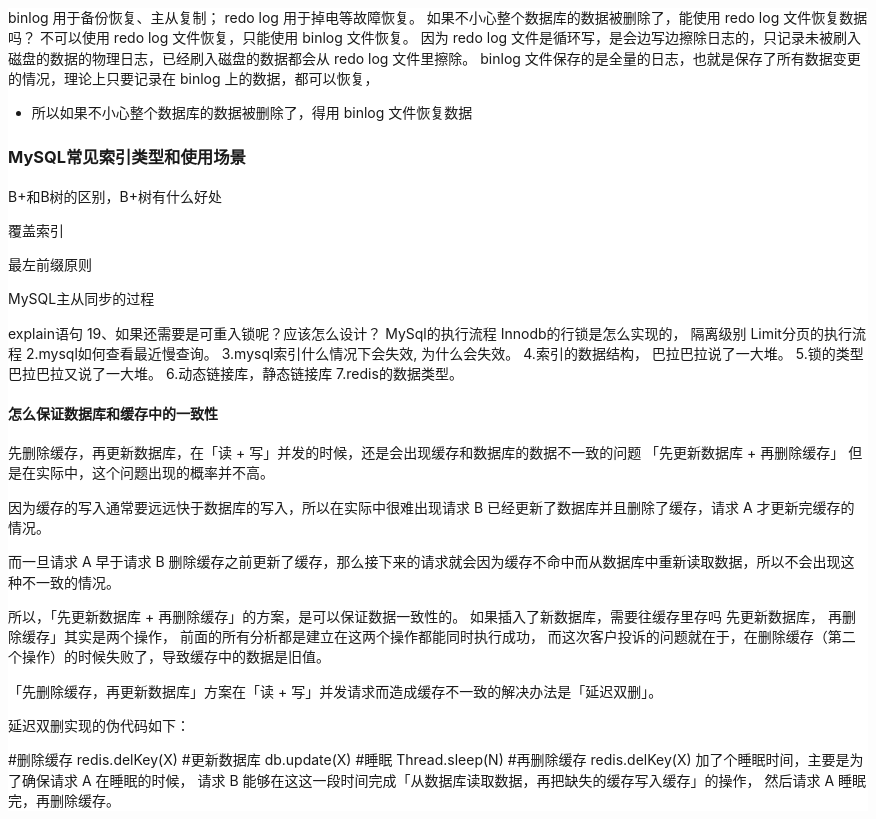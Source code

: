 binlog 用于备份恢复、主从复制；
redo log 用于掉电等故障恢复。
如果不小心整个数据库的数据被删除了，能使用 redo log 文件恢复数据吗？
不可以使用 redo log 文件恢复，只能使用 binlog 文件恢复。
因为 redo log 文件是循环写，是会边写边擦除日志的，只记录未被刷入磁盘的数据的物理日志，已经刷入磁盘的数据都会从 redo log 文件里擦除。
binlog 文件保存的是全量的日志，也就是保存了所有数据变更的情况，理论上只要记录在 binlog 上的数据，都可以恢复，
* 所以如果不小心整个数据库的数据被删除了，得用 binlog 文件恢复数据


### MySQL常见索引类型和使用场景

B+和B树的区别，B+树有什么好处

覆盖索引

最左前缀原则

MySQL主从同步的过程

explain语句
19、如果还需要是可重入锁呢？应该怎么设计？
MySql的执行流程
Innodb的行锁是怎么实现的，
隔离级别
Limit分页的执行流程
2.mysql如何查看最近慢查询。
3.mysql索引什么情况下会失效,  为什么会失效。
4.索引的数据结构，  巴拉巴拉说了一大堆。
5.锁的类型 巴拉巴拉又说了一大堆。
6.动态链接库，静态链接库
7.redis的数据类型。


#### 怎么保证数据库和缓存中的一致性
先删除缓存，再更新数据库，在「读 + 写」并发的时候，还是会出现缓存和数据库的数据不一致的问题
「先更新数据库 + 再删除缓存」
但是在实际中，这个问题出现的概率并不高。

因为缓存的写入通常要远远快于数据库的写入，所以在实际中很难出现请求 B 已经更新了数据库并且删除了缓存，请求 A 才更新完缓存的情况。

而一旦请求 A 早于请求 B 删除缓存之前更新了缓存，那么接下来的请求就会因为缓存不命中而从数据库中重新读取数据，所以不会出现这种不一致的情况。

所以，「先更新数据库 + 再删除缓存」的方案，是可以保证数据一致性的。
如果插入了新数据库，需要往缓存里存吗
先更新数据库， 再删除缓存」其实是两个操作，
前面的所有分析都是建立在这两个操作都能同时执行成功，
而这次客户投诉的问题就在于，在删除缓存（第二个操作）的时候失败了，导致缓存中的数据是旧值。

「先删除缓存，再更新数据库」方案在「读 + 写」并发请求而造成缓存不一致的解决办法是「延迟双删」。

延迟双删实现的伪代码如下：

#删除缓存
redis.delKey(X)
#更新数据库
db.update(X)
#睡眠
Thread.sleep(N)
#再删除缓存
redis.delKey(X)
加了个睡眠时间，主要是为了确保请求 A 在睡眠的时候，
请求 B 能够在这这一段时间完成「从数据库读取数据，再把缺失的缓存写入缓存」的操作，
然后请求 A 睡眠完，再删除缓存。
